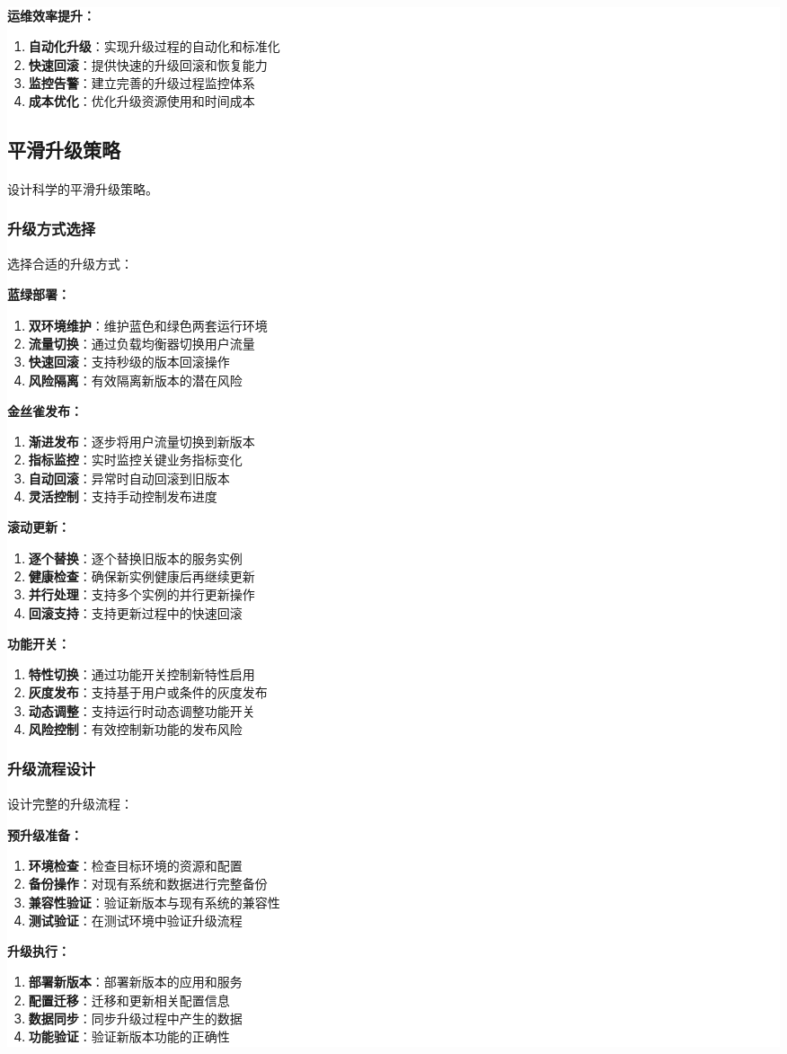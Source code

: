**运维效率提升：**
1. **自动化升级**：实现升级过程的自动化和标准化
2. **快速回滚**：提供快速的升级回滚和恢复能力
3. **监控告警**：建立完善的升级过程监控体系
4. **成本优化**：优化升级资源使用和时间成本

## 平滑升级策略

设计科学的平滑升级策略。

### 升级方式选择

选择合适的升级方式：

**蓝绿部署：**
1. **双环境维护**：维护蓝色和绿色两套运行环境
2. **流量切换**：通过负载均衡器切换用户流量
3. **快速回滚**：支持秒级的版本回滚操作
4. **风险隔离**：有效隔离新版本的潜在风险

**金丝雀发布：**
1. **渐进发布**：逐步将用户流量切换到新版本
2. **指标监控**：实时监控关键业务指标变化
3. **自动回滚**：异常时自动回滚到旧版本
4. **灵活控制**：支持手动控制发布进度

**滚动更新：**
1. **逐个替换**：逐个替换旧版本的服务实例
2. **健康检查**：确保新实例健康后再继续更新
3. **并行处理**：支持多个实例的并行更新操作
4. **回滚支持**：支持更新过程中的快速回滚

**功能开关：**
1. **特性切换**：通过功能开关控制新特性启用
2. **灰度发布**：支持基于用户或条件的灰度发布
3. **动态调整**：支持运行时动态调整功能开关
4. **风险控制**：有效控制新功能的发布风险

### 升级流程设计

设计完整的升级流程：

**预升级准备：**
1. **环境检查**：检查目标环境的资源和配置
2. **备份操作**：对现有系统和数据进行完整备份
3. **兼容性验证**：验证新版本与现有系统的兼容性
4. **测试验证**：在测试环境中验证升级流程

**升级执行：**
1. **部署新版本**：部署新版本的应用和服务
2. **配置迁移**：迁移和更新相关配置信息
3. **数据同步**：同步升级过程中产生的数据
4. **功能验证**：验证新版本功能的正确性
